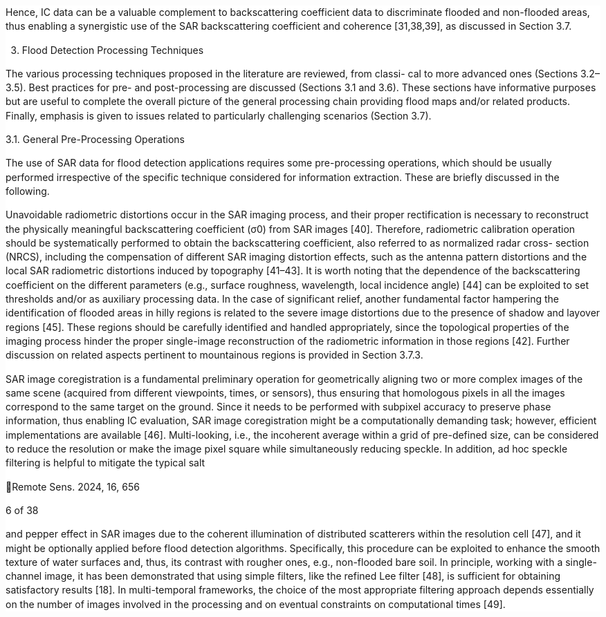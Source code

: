 Hence, IC data can be a valuable complement to backscattering coefficient data to
discriminate flooded and non-flooded areas, thus enabling a synergistic use of the SAR
backscattering coefficient and coherence [31,38,39], as discussed in Section 3.7.

3. Flood Detection Processing Techniques

The various processing techniques proposed in the literature are reviewed, from classi-
cal to more advanced ones (Sections 3.2–3.5). Best practices for pre- and post-processing are
discussed (Sections 3.1 and 3.6). These sections have informative purposes but are useful to
complete the overall picture of the general processing chain providing flood maps and/or
related products. Finally, emphasis is given to issues related to particularly challenging
scenarios (Section 3.7).

3.1. General Pre-Processing Operations

The use of SAR data for flood detection applications requires some pre-processing
operations, which should be usually performed irrespective of the specific technique
considered for information extraction. These are briefly discussed in the following.

Unavoidable radiometric distortions occur in the SAR imaging process, and their proper
rectification is necessary to reconstruct the physically meaningful backscattering coefficient (σ0)
from SAR images [40]. Therefore, radiometric calibration operation should be systematically
performed to obtain the backscattering coefficient, also referred to as normalized radar cross-
section (NRCS), including the compensation of different SAR imaging distortion effects, such
as the antenna pattern distortions and the local SAR radiometric distortions induced by
topography [41–43]. It is worth noting that the dependence of the backscattering coefficient on
the different parameters (e.g., surface roughness, wavelength, local incidence angle) [44] can
be exploited to set thresholds and/or as auxiliary processing data. In the case of significant
relief, another fundamental factor hampering the identification of flooded areas in hilly
regions is related to the severe image distortions due to the presence of shadow and layover
regions [45]. These regions should be carefully identified and handled appropriately, since the
topological properties of the imaging process hinder the proper single-image reconstruction
of the radiometric information in those regions [42]. Further discussion on related aspects
pertinent to mountainous regions is provided in Section 3.7.3.

SAR image coregistration is a fundamental preliminary operation for geometrically
aligning two or more complex images of the same scene (acquired from different viewpoints,
times, or sensors), thus ensuring that homologous pixels in all the images correspond to
the same target on the ground. Since it needs to be performed with subpixel accuracy to
preserve phase information, thus enabling IC evaluation, SAR image coregistration might be
a computationally demanding task; however, efficient implementations are available [46].
Multi-looking, i.e., the incoherent average within a grid of pre-defined size, can be
considered to reduce the resolution or make the image pixel square while simultaneously
reducing speckle. In addition, ad hoc speckle filtering is helpful to mitigate the typical salt

Remote Sens. 2024, 16, 656

6 of 38

and pepper effect in SAR images due to the coherent illumination of distributed scatterers
within the resolution cell [47], and it might be optionally applied before flood detection
algorithms. Specifically, this procedure can be exploited to enhance the smooth texture
of water surfaces and, thus, its contrast with rougher ones, e.g., non-flooded bare soil. In
principle, working with a single-channel image, it has been demonstrated that using simple
filters, like the refined Lee filter [48], is sufficient for obtaining satisfactory results [18]. In
multi-temporal frameworks, the choice of the most appropriate filtering approach depends
essentially on the number of images involved in the processing and on eventual constraints
on computational times [49].
